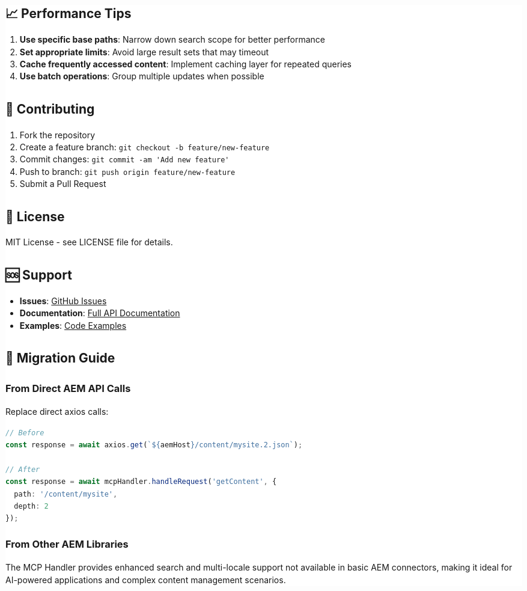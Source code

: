 ## 📈 Performance Tips

1. **Use specific base paths**: Narrow down search scope for better performance
2. **Set appropriate limits**: Avoid large result sets that may timeout
3. **Cache frequently accessed content**: Implement caching layer for repeated queries
4. **Use batch operations**: Group multiple updates when possible

## 🤝 Contributing

1. Fork the repository
2. Create a feature branch: `git checkout -b feature/new-feature`
3. Commit changes: `git commit -am 'Add new feature'`
4. Push to branch: `git push origin feature/new-feature`
5. Submit a Pull Request

## 📄 License

MIT License - see LICENSE file for details.

## 🆘 Support

- **Issues**: [GitHub Issues](https://github.com/venky7799/aem-mcp-handler-docs/issues)
- **Documentation**: [Full API Documentation](https://github.com/venky7799/aem-mcp-handler-docs)
- **Examples**: [Code Examples](https://github.com/venky7799/aem-mcp-handler-docs/tree/main/examples)

## 🔄 Migration Guide

### From Direct AEM API Calls

Replace direct axios calls:

```typescript
// Before
const response = await axios.get(`${aemHost}/content/mysite.2.json`);

// After  
const response = await mcpHandler.handleRequest('getContent', {
  path: '/content/mysite',
  depth: 2
});
```

### From Other AEM Libraries

The MCP Handler provides enhanced search and multi-locale support not available in basic AEM connectors, making it ideal for AI-powered applications and complex content management scenarios. 
